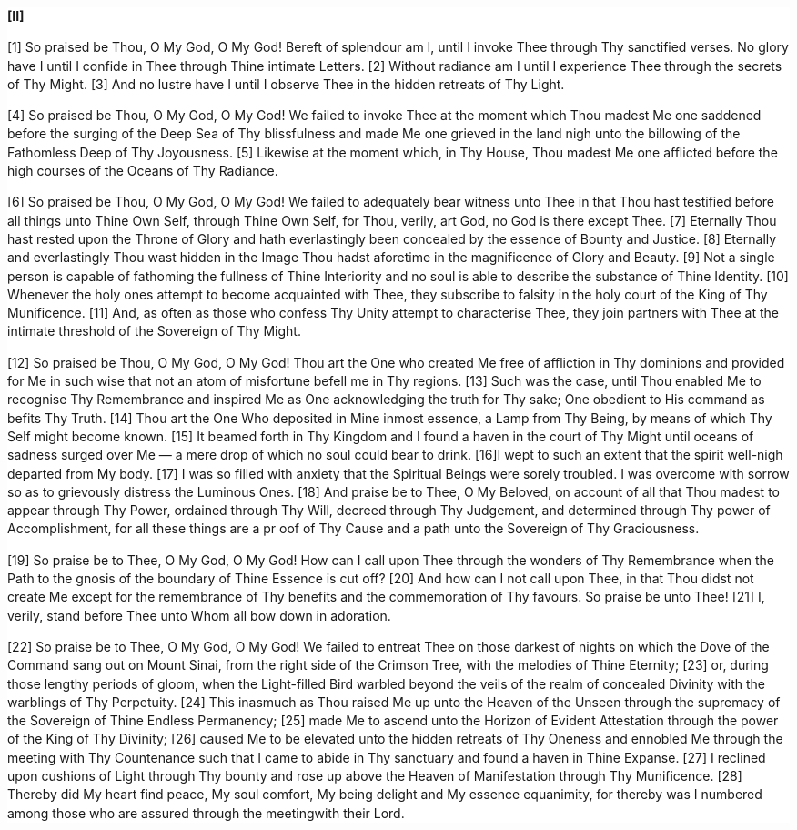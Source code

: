 **\[II\]**

\[1\] So praised be Thou, O My God, O My God! Bereft of splendour am I, until I invoke Thee through Thy sanctified verses. No glory have I until I confide in Thee through Thine intimate Letters. \[2\] Without radiance am I until I experience Thee through the secrets of Thy Might. \[3\] And no lustre have I until I observe Thee in the hidden retreats of Thy Light.

\[4\] So praised be Thou, O My God, O My God! We failed to invoke Thee at the moment which Thou madest Me one saddened before the surging of the Deep Sea of Thy blissfulness and made Me one grieved in the land nigh unto the billowing of the Fathomless Deep of Thy Joyousness. \[5\] Likewise at the moment which, in Thy House, Thou madest Me one afflicted before the high courses of the Oceans of Thy Radiance.

\[6\] So praised be Thou, O My God, O My God! We failed to adequately bear witness unto Thee in that Thou hast testified before all things unto Thine Own Self, through Thine Own Self, for Thou, verily, art God, no God is there except Thee. \[7\] Eternally Thou hast rested upon the Throne of Glory and hath everlastingly been concealed by the essence of Bounty and Justice. \[8\] Eternally and everlastingly Thou wast hidden in the Image Thou hadst aforetime in the magnificence of Glory and Beauty. \[9\] Not a single person is capable of fathoming the fullness of Thine Interiority and no soul is able to describe the substance of Thine Identity. \[10\] Whenever the holy ones attempt to become acquainted with Thee, they subscribe to falsity in the holy court of the King of Thy Munificence. \[11\] And, as often as those who confess Thy Unity attempt to characterise Thee, they join partners with Thee at the intimate threshold of the Sovereign of Thy Might.

\[12\] So praised be Thou, O My God, O My God! Thou art the One who created Me free of affliction in Thy dominions and provided for Me in such wise that not an atom of misfortune befell me in Thy regions. \[13\] Such was the case, until Thou enabled Me to recognise Thy Remembrance and inspired Me as One acknowledging the truth for Thy sake; One obedient to His command as befits Thy Truth. \[14\] Thou art the One Who deposited in Mine inmost essence, a Lamp from Thy Being, by means of which Thy Self might become known. \[15\] It beamed forth in Thy Kingdom and I found a haven in the court of Thy Might until oceans of sadness surged over Me — a mere drop of which no soul could bear to drink. \[16\]I wept to such an extent that the spirit well-nigh departed from My body. \[17\] I was so filled with anxiety that the Spiritual Beings were sorely troubled. I was overcome with sorrow so as to grievously distress the Luminous Ones. \[18\] And praise be to Thee, O My Beloved, on account of all that Thou madest to appear through Thy Power, ordained through Thy Will, decreed through Thy Judgement, and determined through Thy power of Accomplishment, for all these things are a pr oof of Thy Cause and a path unto the Sovereign of Thy Graciousness.

\[19\] So praise be to Thee, O My God, O My God! How can I call upon Thee through the wonders of Thy Remembrance when the Path to the gnosis of the boundary of Thine Essence is cut off? \[20\] And how can I not call upon Thee, in that Thou didst not create Me except for the remembrance of Thy benefits and the commemoration of Thy favours. So praise be unto Thee! \[21\] I, verily, stand before Thee unto Whom all bow down in adoration.

\[22\] So praise be to Thee, O My God, O My God! We failed to entreat Thee on those darkest of nights on which the Dove of the Command sang out on Mount Sinai, from the right side of the Crimson Tree, with the melodies of Thine Eternity; \[23\] or, during those lengthy periods of gloom, when the Light-filled Bird warbled beyond the veils of the realm of concealed Divinity with the warblings of Thy Perpetuity. \[24\] This inasmuch as Thou raised Me up unto the Heaven of the Unseen through the supremacy of the Sovereign of Thine Endless Permanency; \[25\] made Me to ascend unto the Horizon of Evident Attestation through the power of the King of Thy Divinity; \[26\] caused Me to be elevated unto the hidden retreats of Thy Oneness and ennobled Me through the meeting with Thy Countenance such that I came to abide in Thy sanctuary and found a haven in Thine Expanse. \[27\] I reclined upon cushions of Light through Thy bounty and rose up above the Heaven of Manifestation through Thy Munificence. \[28\] Thereby did My heart find peace, My soul comfort, My being delight and My essence equanimity, for thereby was I numbered among those who are assured through the meetingwith their Lord.
